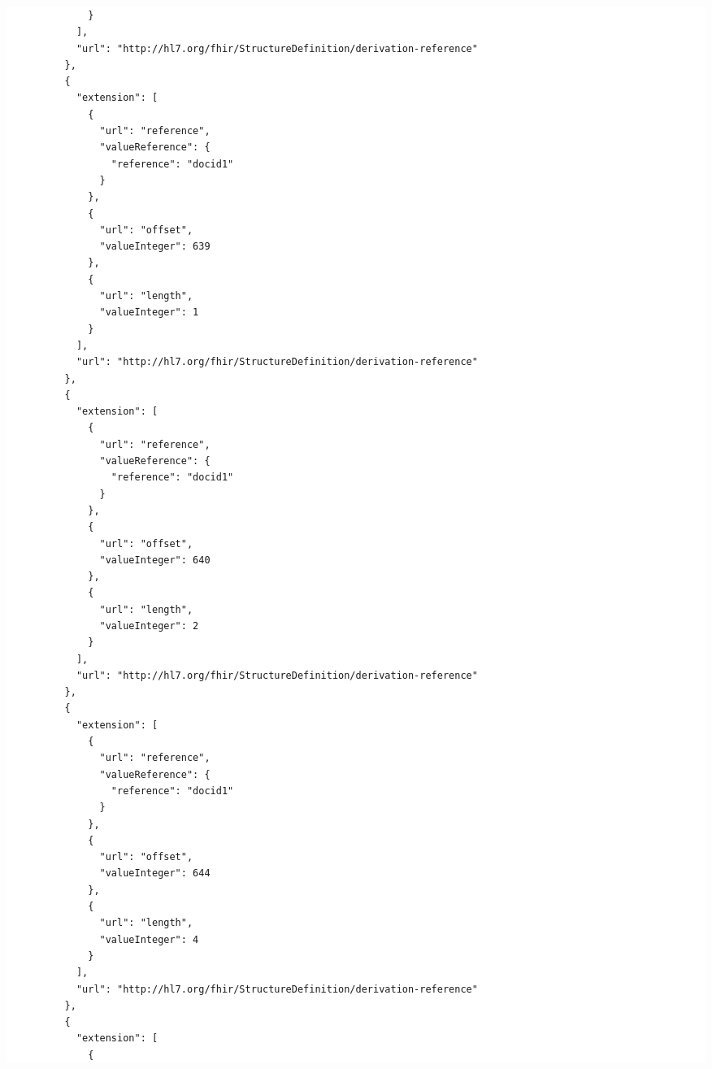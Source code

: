                   }
                ],
                "url": "http://hl7.org/fhir/StructureDefinition/derivation-reference"
              },
              {
                "extension": [
                  {
                    "url": "reference",
                    "valueReference": {
                      "reference": "docid1"
                    }
                  },
                  {
                    "url": "offset",
                    "valueInteger": 639
                  },
                  {
                    "url": "length",
                    "valueInteger": 1
                  }
                ],
                "url": "http://hl7.org/fhir/StructureDefinition/derivation-reference"
              },
              {
                "extension": [
                  {
                    "url": "reference",
                    "valueReference": {
                      "reference": "docid1"
                    }
                  },
                  {
                    "url": "offset",
                    "valueInteger": 640
                  },
                  {
                    "url": "length",
                    "valueInteger": 2
                  }
                ],
                "url": "http://hl7.org/fhir/StructureDefinition/derivation-reference"
              },
              {
                "extension": [
                  {
                    "url": "reference",
                    "valueReference": {
                      "reference": "docid1"
                    }
                  },
                  {
                    "url": "offset",
                    "valueInteger": 644
                  },
                  {
                    "url": "length",
                    "valueInteger": 4
                  }
                ],
                "url": "http://hl7.org/fhir/StructureDefinition/derivation-reference"
              },
              {
                "extension": [
                  {